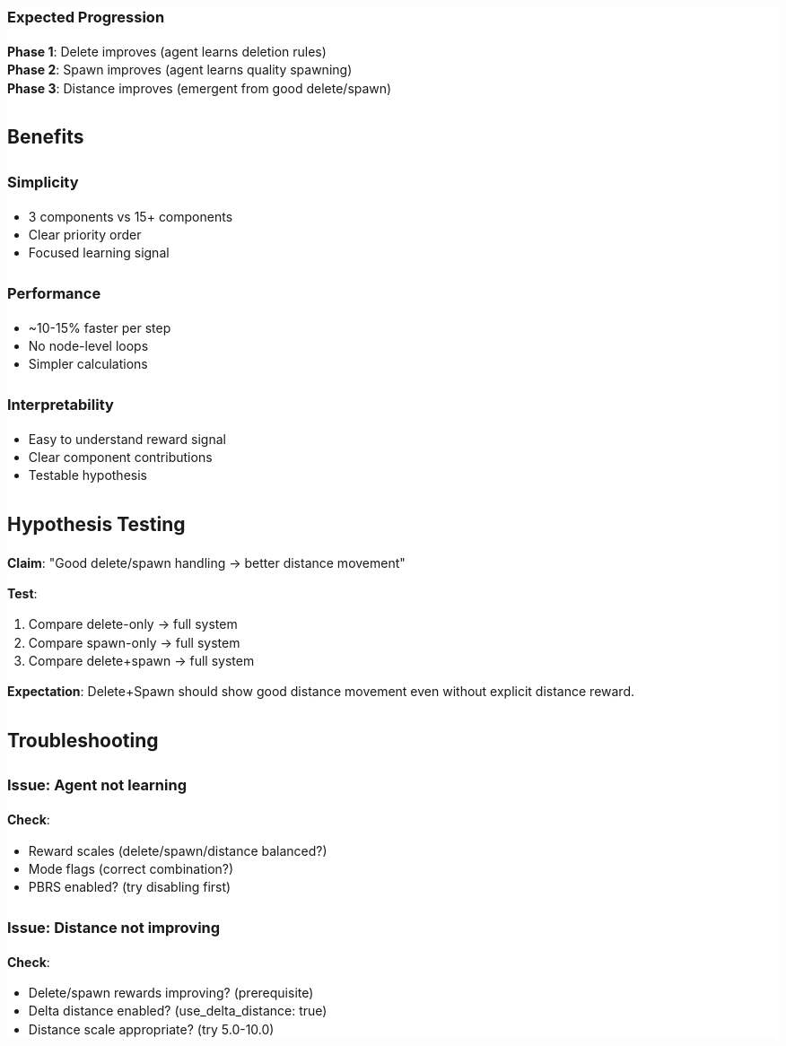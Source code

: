 
### Expected Progression
**Phase 1**: Delete improves (agent learns deletion rules)  
**Phase 2**: Spawn improves (agent learns quality spawning)  
**Phase 3**: Distance improves (emergent from good delete/spawn)

## Benefits

### Simplicity
- 3 components vs 15+ components
- Clear priority order
- Focused learning signal

### Performance
- ~10-15% faster per step
- No node-level loops
- Simpler calculations

### Interpretability
- Easy to understand reward signal
- Clear component contributions
- Testable hypothesis

## Hypothesis Testing

**Claim**: "Good delete/spawn handling → better distance movement"

**Test**:
1. Compare delete-only → full system
2. Compare spawn-only → full system
3. Compare delete+spawn → full system

**Expectation**: Delete+Spawn should show good distance movement even without explicit distance reward.

## Troubleshooting

### Issue: Agent not learning
**Check**:
- Reward scales (delete/spawn/distance balanced?)
- Mode flags (correct combination?)
- PBRS enabled? (try disabling first)

### Issue: Distance not improving
**Check**:
- Delete/spawn rewards improving? (prerequisite)
- Delta distance enabled? (use_delta_distance: true)
- Distance scale appropriate? (try 5.0-10.0)
